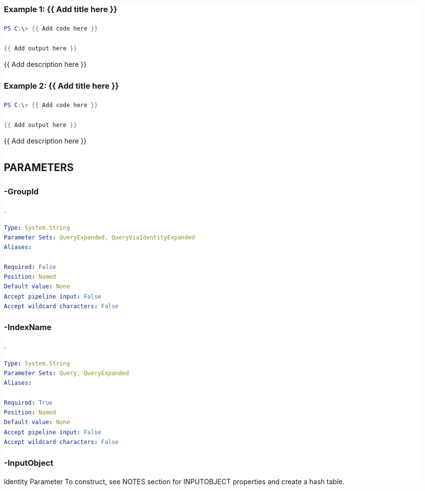 ### Example 1: {{ Add title here }}
```powershell
PS C:\> {{ Add code here }}

{{ Add output here }}
```

{{ Add description here }}

### Example 2: {{ Add title here }}
```powershell
PS C:\> {{ Add code here }}

{{ Add output here }}
```

{{ Add description here }}

## PARAMETERS

### -GroupId
.

```yaml
Type: System.String
Parameter Sets: QueryExpanded, QueryViaIdentityExpanded
Aliases:

Required: False
Position: Named
Default value: None
Accept pipeline input: False
Accept wildcard characters: False
```

### -IndexName
.

```yaml
Type: System.String
Parameter Sets: Query, QueryExpanded
Aliases:

Required: True
Position: Named
Default value: None
Accept pipeline input: False
Accept wildcard characters: False
```

### -InputObject
Identity Parameter
To construct, see NOTES section for INPUTOBJECT properties and create a hash table.
